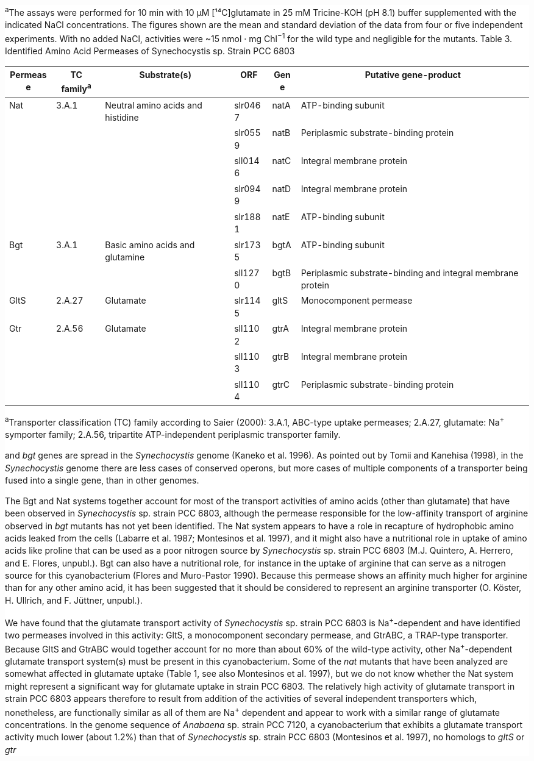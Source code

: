 <sup>a</sup>The assays were performed for 10 min with 10 μM [¹⁴C]glutamate in 25 mM Tricine-KOH (pH 8.1) buffer supplemented with the indicated NaCl concentrations. The figures shown are the mean and standard deviation of the data from four or five independent experiments. With no added NaCl, activities were ~15 nmol · mg Chl<sup>−1</sup> for the wild type and negligible for the mutants.
Table 3. Identified Amino Acid Permeases of Synechocystis sp. Strain PCC 6803

| Permease | TC family<sup>a</sup> | Substrate(s) | ORF | Gene | Putative gene-product |
|----------|---------------------|--------------|-----|------|-----------------------|
| Nat      | 3.A.1              | Neutral amino acids and histidine | slr0467 | natA | ATP-binding subunit |
|          |                    |              | slr0559 | natB | Periplasmic substrate-binding protein |
|          |                    |              | sll0146 | natC | Integral membrane protein |
|          |                    |              | slr0949 | natD | Integral membrane protein |
|          |                    |              | slr1881 | natE | ATP-binding subunit |
| Bgt      | 3.A.1              | Basic amino acids and glutamine | slr1735 | bgtA | ATP-binding subunit |
|          |                    |              | sll1270 | bgtB | Periplasmic substrate-binding and integral membrane protein |
| GltS     | 2.A.27             | Glutamate    | slr1145 | gltS | Monocomponent permease |
| Gtr      | 2.A.56             | Glutamate    | sll1102 | gtrA | Integral membrane protein |
|          |                    |              | sll1103 | gtrB | Integral membrane protein |
|          |                    |              | sll1104 | gtrC | Periplasmic substrate-binding protein |

<sup>a</sup>Transporter classification (TC) family according to Saier (2000): 3.A.1, ABC-type uptake permeases; 2.A.27, glutamate: Na<sup>+</sup> symporter family; 2.A.56, tripartite ATP-independent periplasmic transporter family.

and *bgt* genes are spread in the *Synechocystis* genome (Kaneko et al. 1996). As pointed out by Tomii and Kanehisa (1998), in the *Synechocystis* genome there are less cases of conserved operons, but more cases of multiple components of a transporter being fused into a single gene, than in other genomes.

The Bgt and Nat systems together account for most of the transport activities of amino acids (other than glutamate) that have been observed in *Synechocystis* sp. strain PCC 6803, although the permease responsible for the low-affinity transport of arginine observed in *bgt* mutants has not yet been identified. The Nat system appears to have a role in recapture of hydrophobic amino acids leaked from the cells (Labarre et al. 1987; Montesinos et al. 1997), and it might also have a nutritional role in uptake of amino acids like proline that can be used as a poor nitrogen source by *Synechocystis* sp. strain PCC 6803 (M.J. Quintero, A. Herrero, and E. Flores, unpubl.). Bgt can also have a nutritional role, for instance in the uptake of arginine that can serve as a nitrogen source for this cyanobacterium (Flores and Muro-Pastor 1990). Because this permease shows an affinity much higher for arginine than for any other amino acid, it has been suggested that it should be considered to represent an arginine transporter (O. Köster, H. Ullrich, and F. Jüttner, unpubl.).

We have found that the glutamate transport activity of *Synechocystis* sp. strain PCC 6803 is Na<sup>+</sup>-dependent and have identified two permeases involved in this activity: GltS, a monocomponent secondary permease, and GtrABC, a TRAP-type transporter. Because GltS and GtrABC would together account for no more than about 60% of the wild-type activity, other Na<sup>+</sup>-dependent glutamate transport system(s) must be present in this cyanobacterium. Some of the *nat* mutants that have been analyzed are somewhat affected in glutamate uptake (Table 1, see also Montesinos et al. 1997), but we do not know whether the Nat system might represent a significant way for glutamate uptake in strain PCC 6803. The relatively high activity of glutamate transport in strain PCC 6803 appears therefore to result from addition of the activities of several independent transporters which, nonetheless, are functionally similar as all of them are Na<sup>+</sup> dependent and appear to work with a similar range of glutamate concentrations. In the genome sequence of *Anabaena* sp. strain PCC 7120, a cyanobacterium that exhibits a glutamate transport activity much lower (about 1.2%) than that of *Synechocystis* sp. strain PCC 6803 (Montesinos et al. 1997), no homologs to *gltS* or *gtr*
